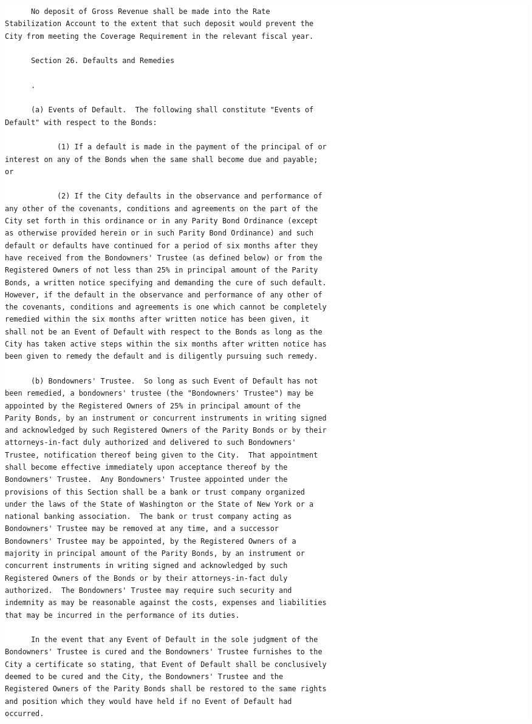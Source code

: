           No deposit of Gross Revenue shall be made into the Rate  
    Stabilization Account to the extent that such deposit would prevent the  
    City from meeting the Coverage Requirement in the relevant fiscal year.  
  
          Section 26. Defaults and Remedies  
  
          .  
  
          (a) Events of Default.  The following shall constitute "Events of  
    Default" with respect to the Bonds:  
  
                (1) If a default is made in the payment of the principal of or  
    interest on any of the Bonds when the same shall become due and payable;  
    or  
  
                (2) If the City defaults in the observance and performance of  
    any other of the covenants, conditions and agreements on the part of the  
    City set forth in this ordinance or in any Parity Bond Ordinance (except  
    as otherwise provided herein or in such Parity Bond Ordinance) and such  
    default or defaults have continued for a period of six months after they  
    have received from the Bondowners' Trustee (as defined below) or from the  
    Registered Owners of not less than 25% in principal amount of the Parity  
    Bonds, a written notice specifying and demanding the cure of such default.  
    However, if the default in the observance and performance of any other of  
    the covenants, conditions and agreements is one which cannot be completely  
    remedied within the six months after written notice has been given, it  
    shall not be an Event of Default with respect to the Bonds as long as the  
    City has taken active steps within the six months after written notice has  
    been given to remedy the default and is diligently pursuing such remedy.  
  
          (b) Bondowners' Trustee.  So long as such Event of Default has not  
    been remedied, a bondowners' trustee (the "Bondowners' Trustee") may be  
    appointed by the Registered Owners of 25% in principal amount of the  
    Parity Bonds, by an instrument or concurrent instruments in writing signed  
    and acknowledged by such Registered Owners of the Parity Bonds or by their  
    attorneys-in-fact duly authorized and delivered to such Bondowners'  
    Trustee, notification thereof being given to the City.  That appointment  
    shall become effective immediately upon acceptance thereof by the  
    Bondowners' Trustee.  Any Bondowners' Trustee appointed under the  
    provisions of this Section shall be a bank or trust company organized  
    under the laws of the State of Washington or the State of New York or a  
    national banking association.  The bank or trust company acting as  
    Bondowners' Trustee may be removed at any time, and a successor  
    Bondowners' Trustee may be appointed, by the Registered Owners of a  
    majority in principal amount of the Parity Bonds, by an instrument or  
    concurrent instruments in writing signed and acknowledged by such  
    Registered Owners of the Bonds or by their attorneys-in-fact duly  
    authorized.  The Bondowners' Trustee may require such security and  
    indemnity as may be reasonable against the costs, expenses and liabilities  
    that may be incurred in the performance of its duties.  
  
          In the event that any Event of Default in the sole judgment of the  
    Bondowners' Trustee is cured and the Bondowners' Trustee furnishes to the  
    City a certificate so stating, that Event of Default shall be conclusively  
    deemed to be cured and the City, the Bondowners' Trustee and the  
    Registered Owners of the Parity Bonds shall be restored to the same rights  
    and position which they would have held if no Event of Default had  
    occurred.  
  